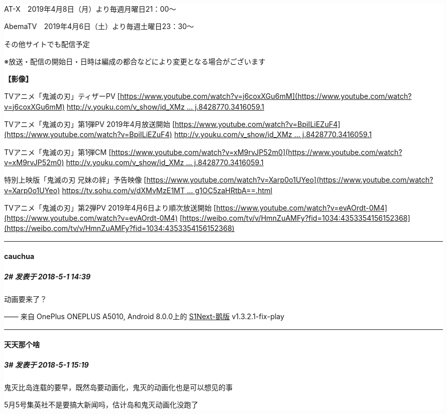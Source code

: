 AT-X　2019年4月8日（月）より毎週月曜日21：00～

AbemaTV　2019年4月6日（土）より毎週土曜日23：30～

その他サイトでも配信予定

※放送・配信の開始日・日時は編成の都合などにより変更となる場合がございます

<strong>【影像】</strong>

TVアニメ「鬼滅の刃」ティザーPV
[https://www.youtube.com/watch?v=j6coxXGu6mM](https://www.youtube.com/watch?v=j6coxXGu6mM)
[http://v.youku.com/v_show/id_XMz ... j.8428770.3416059.1](http://v.youku.com/v_show/id_XMzY0NTM0ODk3Mg==.html?spm=a2h3j.8428770.3416059.1)

TVアニメ「鬼滅の刃」第1弾PV 2019年4月放送開始
[https://www.youtube.com/watch?v=BpiILiEZuF4](https://www.youtube.com/watch?v=BpiILiEZuF4)
[http://v.youku.com/v_show/id_XMz ... j.8428770.3416059.1](http://v.youku.com/v_show/id_XMzk3NjI2MDU1Ng==.html?spm=a2h3j.8428770.3416059.1)

TVアニメ「鬼滅の刃」第1弾CM
[https://www.youtube.com/watch?v=xM9rvJP52m0](https://www.youtube.com/watch?v=xM9rvJP52m0)
[http://v.youku.com/v_show/id_XMz ... j.8428770.3416059.1](http://v.youku.com/v_show/id_XMzk5MTE1NDc1Ng==.html?spm=a2h3j.8428770.3416059.1)

特別上映版「鬼滅の刃 兄妹の絆」予告映像
[https://www.youtube.com/watch?v=Xarp0o1UYeo](https://www.youtube.com/watch?v=Xarp0o1UYeo)
[https://tv.sohu.com/v/dXMvMzE1MT ... g1OC5zaHRtbA==.html](https://tv.sohu.com/v/dXMvMzE1MTEzMjk1LzEyMDI1Mzg1OC5zaHRtbA==.html)

TVアニメ「鬼滅の刃」第2弾PV 2019年4月6日より順次放送開始
[https://www.youtube.com/watch?v=evAOrdt-0M4](https://www.youtube.com/watch?v=evAOrdt-0M4)
[https://weibo.com/tv/v/HmnZuAMFy?fid=1034:4353354156152368](https://weibo.com/tv/v/HmnZuAMFy?fid=1034:4353354156152368)


-----

####  cauchua  
##### 2#       发表于 2018-5-1 14:39


动画要来了？

—— 来自 OnePlus ONEPLUS A5010, Android 8.0.0上的 [S1Next-鹅版](https://github.com/ykrank/S1-Next/releases) v1.3.2.1-fix-play


-----

####  天天那个啥  
##### 3#       发表于 2018-5-1 15:19


鬼灭比岛连载的要早，既然岛要动画化，鬼灭的动画化也是可以想见的事


5月5号集英社不是要搞大新闻吗，估计岛和鬼灭动画化没跑了


